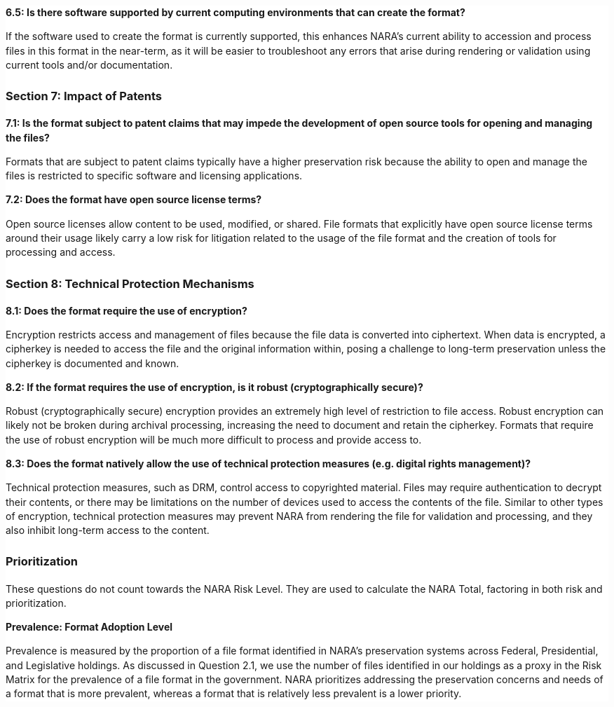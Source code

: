 **6.5: Is there software supported by current computing environments that can create the format?**

If the software used to create the format is currently supported, this enhances NARA’s current ability to accession and process files in this format in the near-term, as it will be easier to troubleshoot any errors that arise during rendering or validation using current tools and/or documentation.

### Section 7: Impact of Patents

**7.1: Is the format subject to patent claims that may impede the development of open source tools for opening and managing the files?**

Formats that are subject to patent claims typically have a higher preservation risk because the ability to open and manage the files is restricted to specific software and licensing applications. 

**7.2: Does the format have open source license terms?**

Open source licenses allow content to be used, modified, or shared. File formats that explicitly have open source license terms around their usage likely carry a low risk for litigation related to the usage of the file format and the creation of tools for processing and access.

### Section 8: Technical Protection Mechanisms

**8.1: Does the format require the use of encryption?**

Encryption restricts access and management of files because the file data is converted into ciphertext. When data is encrypted, a cipherkey is needed to access the file and the original information within, posing a challenge to long-term preservation unless the cipherkey is documented and known. 

**8.2: If the format requires the use of encryption, is it robust (cryptographically secure)?**

Robust (cryptographically secure) encryption provides an extremely high level of restriction to file access. Robust encryption can likely not be broken during archival processing, increasing the need to document and retain the cipherkey. Formats that require the use of robust encryption will be much more difficult to process and provide access to.

**8.3: Does the format natively allow the use of technical protection measures (e.g. digital rights management)?**

Technical protection measures, such as DRM, control access to copyrighted material. Files may require authentication to decrypt their contents, or there may be limitations on the number of devices used to access the contents of the file. Similar to other types of encryption, technical protection measures may prevent NARA from rendering the file for validation and processing, and they also inhibit long-term access to the content.

### Prioritization 

These questions do not count towards the NARA Risk Level. They are used to calculate the NARA Total, factoring in both risk and prioritization.

**Prevalence: Format Adoption Level**

Prevalence is measured by the proportion of a file format identified in NARA’s preservation systems across Federal, Presidential, and Legislative holdings. As discussed in Question 2.1, we use the number of files identified in our holdings as a proxy in the Risk Matrix for the prevalence of a file format in the government. NARA prioritizes addressing the preservation concerns and needs of a format that is more prevalent, whereas a format that is relatively less prevalent is a lower priority.
